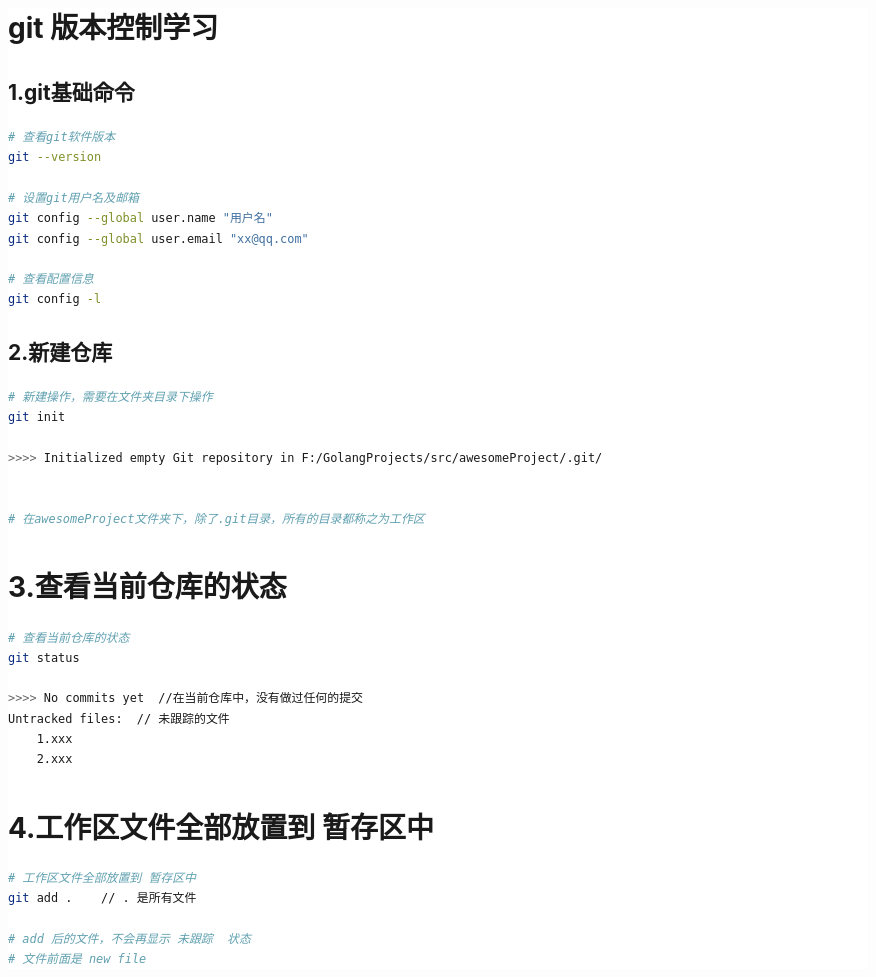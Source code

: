 # git 版本控制学习

## 1.git基础命令

```bash
# 查看git软件版本
git --version

# 设置git用户名及邮箱
git config --global user.name "用户名"
git config --global user.email "xx@qq.com"

# 查看配置信息
git config -l
```



## 2.新建仓库

```bash
# 新建操作，需要在文件夹目录下操作
git init

>>>> Initialized empty Git repository in F:/GolangProjects/src/awesomeProject/.git/


# 在awesomeProject文件夹下，除了.git目录，所有的目录都称之为工作区

```

# 3.查看当前仓库的状态

```bash
# 查看当前仓库的状态
git status

>>>> No commits yet  //在当前仓库中，没有做过任何的提交
Untracked files:  // 未跟踪的文件
	1.xxx
	2.xxx
```

# 4.工作区文件全部放置到 暂存区中

```bash
# 工作区文件全部放置到 暂存区中
git add .    // . 是所有文件

# add 后的文件，不会再显示 未跟踪  状态
# 文件前面是 new file
```
